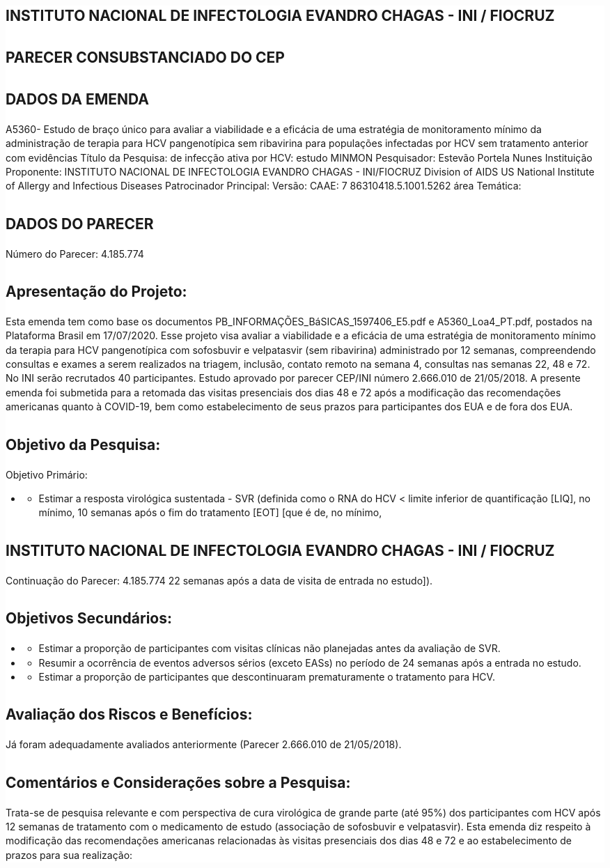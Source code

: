 ## INSTITUTO NACIONAL DE INFECTOLOGIA EVANDRO CHAGAS - INI / FIOCRUZ

## PARECER CONSUBSTANCIADO DO CEP
## DADOS DA EMENDA
A5360- Estudo de braço único para avaliar a viabilidade e a eficácia de uma estratégia de monitoramento mínimo da administração de terapia para HCV pangenotípica sem ribavirina para populações infectadas por HCV sem tratamento anterior com evidências
Título da Pesquisa: de infecção ativa por HCV: estudo MINMON
Pesquisador:
Estevão Portela Nunes
Instituição Proponente: INSTITUTO NACIONAL DE INFECTOLOGIA EVANDRO CHAGAS - INI/FIOCRUZ Division of AIDS US National Institute of Allergy and Infectious Diseases Patrocinador Principal:
Versão:
CAAE:
7
86310418.5.1001.5262
área Temática:
## DADOS DO PARECER
Número do Parecer:
4.185.774
## Apresentação do Projeto:
Esta  emenda  tem  como  base  os  documentos  PB\_INFORMAÇÕES\_BáSICAS\_1597406\_E5.pdf e A5360\_Loa4\_PT.pdf, postados na Plataforma Brasil  em  17/07/2020.
Esse projeto visa avaliar a viabilidade e a eficácia de uma estratégia de monitoramento mínimo da terapia para HCV pangenotípica com sofosbuvir e velpatasvir (sem ribavirina) administrado por 12 semanas, compreendendo consultas e exames a serem realizados na triagem, inclusão, contato remoto na semana 4, consultas nas semanas 22, 48 e 72.  No INI serão recrutados 40 participantes. Estudo aprovado por parecer CEP/INI número 2.666.010 de 21/05/2018. A presente emenda foi submetida para a retomada das visitas presenciais dos dias 48 e 72 após a modificação das recomendações americanas quanto à COVID-19, bem como estabelecimento de seus prazos para participantes dos EUA e de fora dos EUA.
## Objetivo da Pesquisa:
Objetivo Primário:
- -  Estimar a resposta virológica sustentada - SVR (definida como o RNA do HCV &lt; limite inferior de quantificação [LIQ], no mínimo, 10 semanas após o fim do tratamento [EOT] [que é de, no mínimo,
## INSTITUTO NACIONAL DE INFECTOLOGIA EVANDRO CHAGAS - INI / FIOCRUZ
Continuação do Parecer: 4.185.774
22 semanas após a data de visita de entrada no estudo]).
## Objetivos Secundários:
- - Estimar a proporção de participantes com visitas clínicas não planejadas antes da avaliação de SVR.
- - Resumir a ocorrência de eventos adversos sérios (exceto EASs) no período de 24 semanas após a entrada no estudo.
- - Estimar a proporção de participantes que descontinuaram prematuramente o tratamento para HCV.
## Avaliação dos Riscos e Benefícios:
Já foram adequadamente avaliados anteriormente (Parecer 2.666.010 de 21/05/2018).
## Comentários e Considerações sobre a Pesquisa:
Trata-se de pesquisa relevante e com perspectiva de cura virológica de grande parte (até 95%) dos participantes com HCV após 12 semanas de tratamento com o medicamento de estudo (associação de sofosbuvir e velpatasvir).
Esta emenda diz respeito à modificação das recomendações americanas relacionadas às visitas presenciais dos dias 48 e 72 e ao estabelecimento de prazos para sua realização: